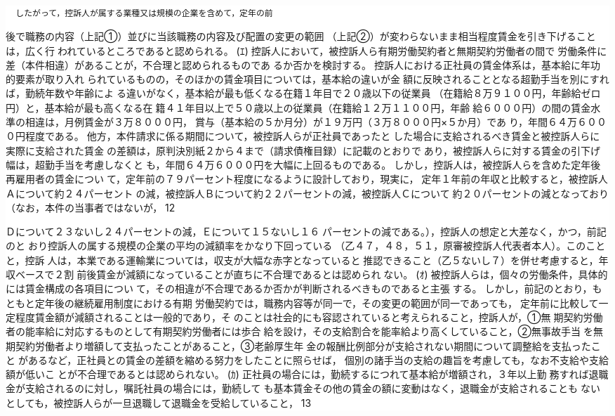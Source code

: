       したがって，控訴人が属する業種又は規模の企業を含めて，定年の前
後で職務の内容（上記①）並びに当該職務の内容及び配置の変更の範囲
（上記②）が変わらないまま相当程度賃金を引き下げることは，広く行
われているところであると認められる。 
(ｴ) 控訴人において，被控訴人ら有期労働契約者と無期契約労働者の間で
労働条件に差（本件相違）があることが，不合理と認められるものであ
るか否かを検討する。 
  控訴人における正社員の賃金体系は，基本給に年功的要素が取り入れ
られているものの，そのほかの賃金項目については，基本給の違いが金
額に反映されることとなる超勤手当を別にすれば，勤続年数や年齢によ
る違いがなく，基本給が最も低くなる在籍１年目で２０歳以下の従業員
（在籍給８万９１００円，年齢給ゼロ円）と，基本給が最も高くなる在
籍４１年目以上で５０歳以上の従業員（在籍給１２万１１００円，年齢
給６０００円）の間の賃金水準の相違は，月例賃金が３万８０００円，
賞与（基本給の５か月分）が１９万円（３万８０００円×５か月）であ
り，年間６４万６０００円程度である。 
  他方，本件請求に係る期間について，被控訴人らが正社員であったと
した場合に支給されるべき賃金と被控訴人らに実際に支給された賃金
の差額は，原判決別紙２から４まで（請求債権目録）に記載のとおりで
あり，被控訴人らに対する賃金の引下げ幅は，超勤手当を考慮しなくと
も，年間６４万６０００円を大幅に上回るものである。 
      しかし，控訴人は，被控訴人らを含めた定年後再雇用者の賃金につい
て，定年前の７９パーセント程度になるように設計しており，現実に，
定年１年前の年収と比較すると，被控訴人Ａについて約２４パーセント
の減，被控訴人Ｂについて約２２パーセントの減，被控訴人Ｃについて
約２０パーセントの減となっており（なお，本件の当事者ではないが，
12 
 
Ｄについて２３ないし２４パーセントの減，Ｅについて１５ないし１６
パーセントの減である。），控訴人の想定と大差なく，かつ，前記のと
おり控訴人の属する規模の企業の平均の減額率をかなり下回っている
（乙４７，４８，５１，原審被控訴人代表者本人）。このことと，控訴
人は，本業である運輸業については，収支が大幅な赤字となっていると
推認できること（乙５ないし７）を併せ考慮すると，年収ベースで２割
前後賃金が減額になっていることが直ちに不合理であるとは認められ
ない。 
(ｵ) 被控訴人らは，個々の労働条件，具体的には賃金構成の各項目につい
て，その相違が不合理であるか否かが判断されるべきものであると主張
する。 
      しかし，前記のとおり，もともと定年後の継続雇用制度における有期
労働契約では，職務内容等が同一で，その変更の範囲が同一であっても，
定年前に比較して一定程度賃金額が減額されることは一般的であり，そ
のことは社会的にも容認されていると考えられること，控訴人が，①無
期契約労働者の能率給に対応するものとして有期契約労働者には歩合
給を設け，その支給割合を能率給より高くしていること，②無事故手当
を無期契約労働者より増額して支払ったことがあること，③老齢厚生年
金の報酬比例部分が支給されない期間について調整給を支払ったこと
があるなど，正社員との賃金の差額を縮める努力をしたことに照らせば，
個別の諸手当の支給の趣旨を考慮しても，なお不支給や支給額が低いこ
とが不合理であるとは認められない。 
(ｶ) 正社員の場合には，勤続するにつれて基本給が増額され，３年以上勤
務すれば退職金が支給されるのに対し，嘱託社員の場合には，勤続して
も基本賃金その他の賃金の額に変動はなく，退職金が支給されることも
ないとしても，被控訴人らが一旦退職して退職金を受給していること，
13 
 